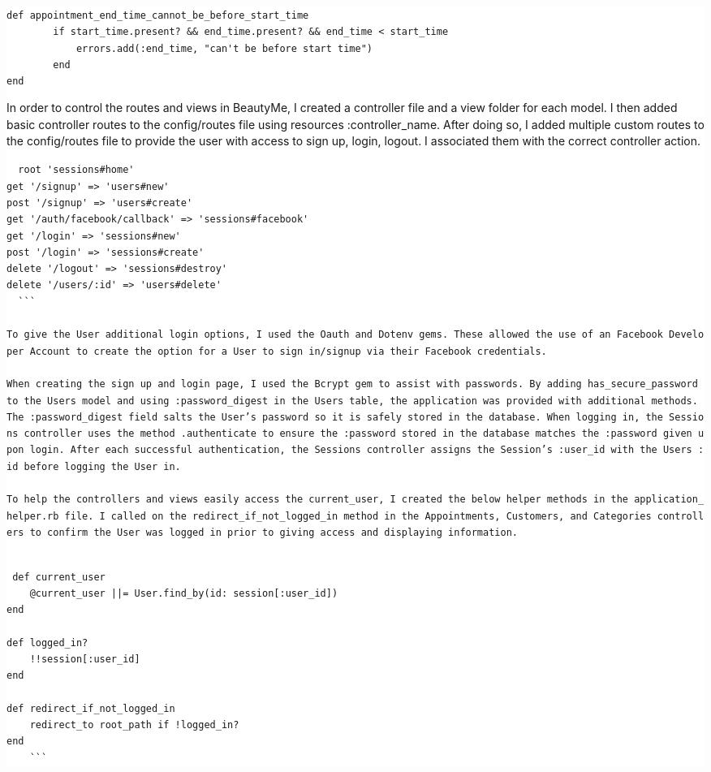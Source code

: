 ```
def appointment_end_time_cannot_be_before_start_time
        if start_time.present? && end_time.present? && end_time < start_time 
            errors.add(:end_time, "can't be before start time")
        end
end
```

In order to control the routes and views in BeautyMe, I created a controller file and a view folder for each model. I then added basic controller routes to the config/routes file using resources :controller_name. After doing so, I added multiple custom routes to the config/routes file to provide the user with access to sign up, login, logout. I associated them with the correct controller action. 

  ```
	root 'sessions#home'
  get '/signup' => 'users#new'
  post '/signup' => 'users#create'
  get '/auth/facebook/callback' => 'sessions#facebook'
  get '/login' => 'sessions#new'
  post '/login' => 'sessions#create'
  delete '/logout' => 'sessions#destroy'
  delete '/users/:id' => 'users#delete'
	```
 
To give the User additional login options, I used the Oauth and Dotenv gems. These allowed the use of an Facebook Developer Account to create the option for a User to sign in/signup via their Facebook credentials. 

When creating the sign up and login page, I used the Bcrypt gem to assist with passwords. By adding has_secure_password to the Users model and using :password_digest in the Users table, the application was provided with additional methods. The :password_digest field salts the User’s password so it is safely stored in the database. When logging in, the Sessions controller uses the method .authenticate to ensure the :password stored in the database matches the :password given upon login. After each successful authentication, the Sessions controller assigns the Session’s :user_id with the Users :id before logging the User in. 

To help the controllers and views easily access the current_user, I created the below helper methods in the application_helper.rb file. I called on the redirect_if_not_logged_in method in the Appointments, Customers, and Categories controllers to confirm the User was logged in prior to giving access and displaying information. 


   ``` 
	 def current_user 
        @current_user ||= User.find_by(id: session[:user_id]) 
    end

    def logged_in?
        !!session[:user_id]
    end

    def redirect_if_not_logged_in 
        redirect_to root_path if !logged_in?
    end 
		```
